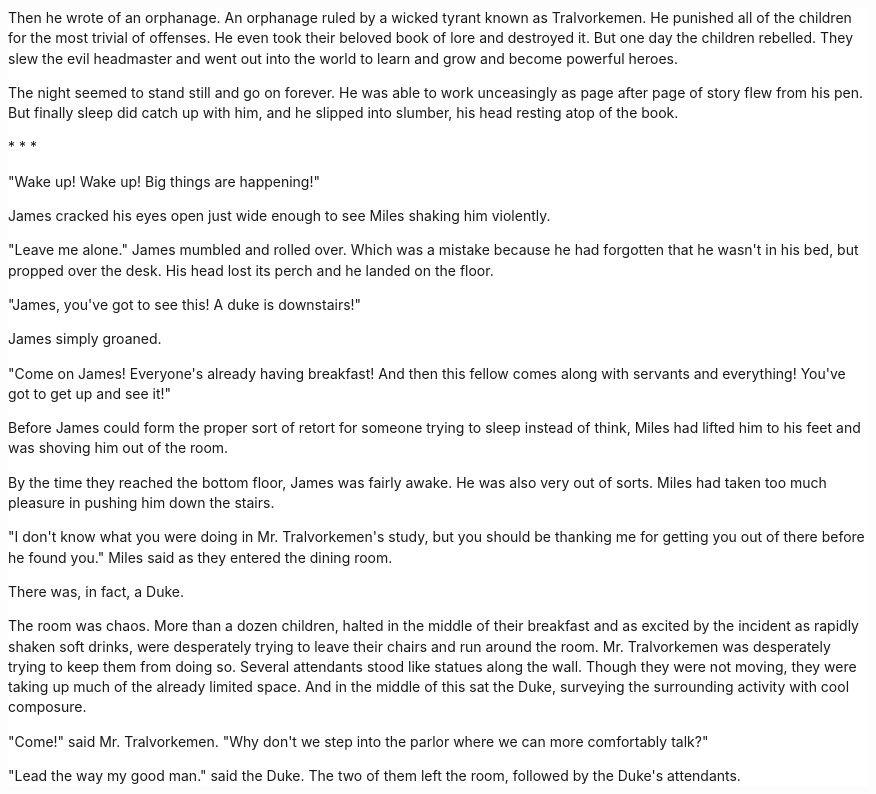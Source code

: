 Then he wrote of an orphanage. An orphanage ruled by a wicked tyrant
known as Tralvorkemen. He punished all of the children for the most
trivial of offenses. He even took their beloved book of lore and
destroyed it. But one day the children rebelled. They slew the evil
headmaster and went out into the world to learn and grow and become
powerful heroes.

The night seemed to stand still and go on forever. He was able to work
unceasingly as page after page of story flew from his pen. But finally
sleep did catch up with him, and he slipped into slumber, his head
resting atop of the book.

<div class="scene-break">* * *</div>

"Wake up! Wake up! Big things are happening!"

James cracked his eyes open just wide enough to see Miles shaking him
violently.

"Leave me alone." James mumbled and rolled over. Which was a mistake
because he had forgotten that he wasn't in his bed, but propped over the
desk. His head lost its perch and he landed on the floor.

"James, you've got to see this! A duke is downstairs!"

James simply groaned.

"Come on James! Everyone's already having breakfast! And then this
fellow comes along with servants and everything! You've got to get up
and see it!"

Before James could form the proper sort of retort for someone trying to
sleep instead of think, Miles had lifted him to his feet and was shoving
him out of the room.

By the time they reached the bottom floor, James was fairly awake. He
was also very out of sorts. Miles had taken too much pleasure in pushing
him down the stairs.

"I don't know what you were doing in Mr. Tralvorkemen's study, but you
should be thanking me for getting you out of there before he found you."
Miles said as they entered the dining room.

There was, in fact, a Duke.

The room was chaos. More than a dozen children, halted in the middle of
their breakfast and as excited by the incident as rapidly shaken soft
drinks, were desperately trying to leave their chairs and run around the
room. Mr. Tralvorkemen was desperately trying to keep them from doing
so. Several attendants stood like statues along the wall. Though they
were not moving, they were taking up much of the already limited space.
And in the middle of this sat the Duke, surveying the surrounding
activity with cool composure.

"Come!" said Mr. Tralvorkemen. "Why don't we step into the parlor where
we can more comfortably talk?"

"Lead the way my good man." said the Duke. The two of them left the
room, followed by the Duke's attendants.
